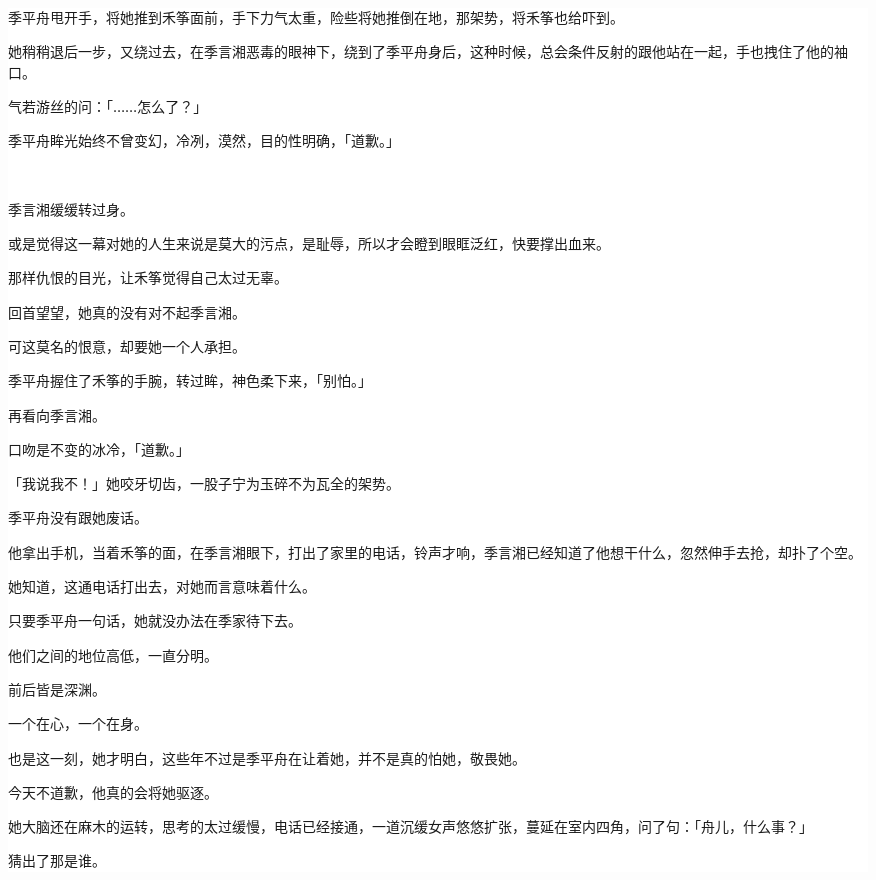 
季平舟甩开手，将她推到禾筝面前，手下力气太重，险些将她推倒在地，那架势，将禾筝也给吓到。


她稍稍退后一步，又绕过去，在季言湘恶毒的眼神下，绕到了季平舟身后，这种时候，总会条件反射的跟他站在一起，手也拽住了他的袖口。


气若游丝的问：「……怎么了？」


季平舟眸光始终不曾变幻，冷冽，漠然，目的性明确，「道歉。」


 


季言湘缓缓转过身。


或是觉得这一幕对她的人生来说是莫大的污点，是耻辱，所以才会瞪到眼眶泛红，快要撑出血来。


那样仇恨的目光，让禾筝觉得自己太过无辜。


回首望望，她真的没有对不起季言湘。


可这莫名的恨意，却要她一个人承担。


季平舟握住了禾筝的手腕，转过眸，神色柔下来，「别怕。」


再看向季言湘。


口吻是不变的冰冷，「道歉。」


「我说我不！」她咬牙切齿，一股子宁为玉碎不为瓦全的架势。


季平舟没有跟她废话。


他拿出手机，当着禾筝的面，在季言湘眼下，打出了家里的电话，铃声才响，季言湘已经知道了他想干什么，忽然伸手去抢，却扑了个空。


她知道，这通电话打出去，对她而言意味着什么。


只要季平舟一句话，她就没办法在季家待下去。


他们之间的地位高低，一直分明。


前后皆是深渊。


一个在心，一个在身。


也是这一刻，她才明白，这些年不过是季平舟在让着她，并不是真的怕她，敬畏她。


今天不道歉，他真的会将她驱逐。


她大脑还在麻木的运转，思考的太过缓慢，电话已经接通，一道沉缓女声悠悠扩张，蔓延在室内四角，问了句：「舟儿，什么事？」


猜出了那是谁。
